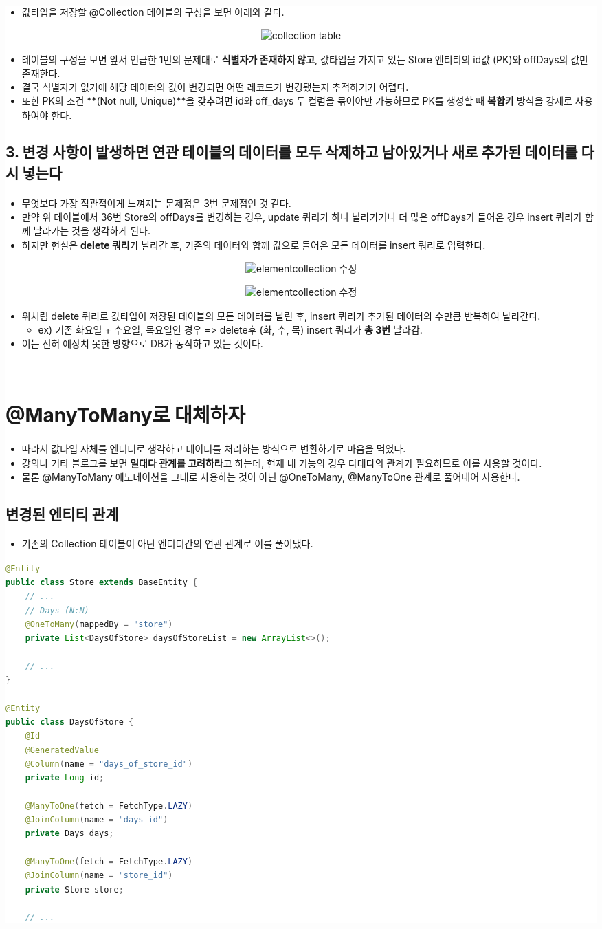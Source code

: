 - 값타입을 저장할 @Collection 테이블의 구성을 보면 아래와 같다.

<p align="center"><img src="https://user-images.githubusercontent.com/97505799/206891164-f26425bd-41e4-4efd-9009-8bda1c7dcafa.PNG" alt="collection table" width="50%"></p>

- 테이블의 구성을 보면 앞서 언급한 1번의 문제대로 **식별자가 존재하지 않고**, 값타입을 가지고 있는 Store 엔티티의 id값 (PK)와 offDays의 값만 존재한다.
- 결국 식별자가 없기에 해당 데이터의 값이 변경되면 어떤 레코드가 변경됐는지 추적하기가 어렵다.
- 또한 PK의 조건 **(Not null, Unique)**을 갖추려면 id와 off_days 두 컬럼을 묶어야만 가능하므로 PK를 생성할 때 **복합키** 방식을 강제로 사용하여야 한다.

## 3. 변경 사항이 발생하면 연관 테이블의 데이터를 모두 삭제하고 남아있거나 새로 추가된 데이터를 다시 넣는다

- 무엇보다 가장 직관적이게 느껴지는 문제점은 3번 문제점인 것 같다.
- 만약 위 테이블에서 36번 Store의 offDays를 변경하는 경우, update 쿼리가 하나 날라가거나 더 많은 offDays가 들어온 경우 insert 쿼리가 함께 날라가는 것을 생각하게 된다.
- 하지만 현실은 **delete 쿼리**가 날라간 후, 기존의 데이터와 함께 값으로 들어온 모든 데이터를 insert 쿼리로 입력한다.

<p align="center"><img src="https://user-images.githubusercontent.com/97505799/206891499-3b8bbd83-026d-4773-ac44-90b380d9355d.PNG" alt="elementcollection 수정" width="100%"></p>

<p align="center"><img src="https://user-images.githubusercontent.com/97505799/206891523-6f25824b-891d-43ed-94d1-244e70918eec.PNG" alt="elementcollection 수정" width="100%"></p>

- 위처럼 delete 쿼리로 값타입이 저장된 테이블의 모든 데이터를 날린 후, insert 쿼리가 추가된 데이터의 수만큼 반복하여 날라간다.
  - ex) 기존 화요일 + 수요일, 목요일인 경우 => delete후 (화, 수, 목) insert 쿼리가 **총 3번** 날라감.
- 이는 전혀 예상치 못한 방향으로 DB가 동작하고 있는 것이다.

<br/>

# @ManyToMany로 대체하자

- 따라서 값타입 자체를 엔티티로 생각하고 데이터를 처리하는 방식으로 변환하기로 마음을 먹었다.
- 강의나 기타 블로그를 보면 **일대다 관계를 고려하라**고 하는데, 현재 내 기능의 경우 다대다의 관계가 필요하므로 이를 사용할 것이다.
- 물론 @ManyToMany 에노테이션을 그대로 사용하는 것이 아닌 @OneToMany, @ManyToOne 관계로 풀어내어 사용한다.

## 변경된 엔티티 관계

- 기존의 Collection 테이블이 아닌 엔티티간의 연관 관계로 이를 풀어냈다.

```java
@Entity
public class Store extends BaseEntity {
 	// ...
    // Days (N:N)
    @OneToMany(mappedBy = "store")
    private List<DaysOfStore> daysOfStoreList = new ArrayList<>();
    
    // ...
}

@Entity
public class DaysOfStore {
    @Id
    @GeneratedValue
    @Column(name = "days_of_store_id")
    private Long id;

    @ManyToOne(fetch = FetchType.LAZY)
    @JoinColumn(name = "days_id")
    private Days days;

    @ManyToOne(fetch = FetchType.LAZY)
    @JoinColumn(name = "store_id")
    private Store store;
    
    // ...
```